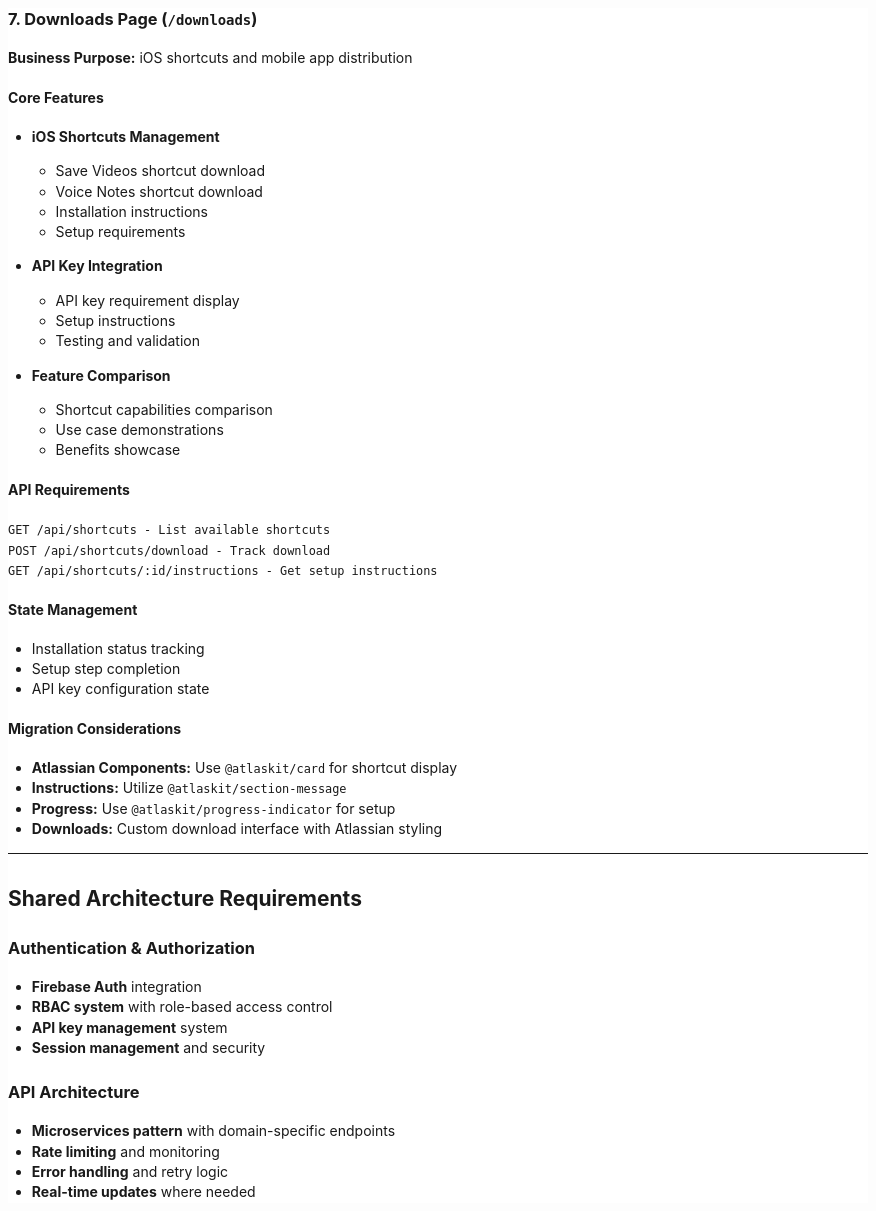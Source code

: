 
### 7. Downloads Page (`/downloads`)

**Business Purpose:** iOS shortcuts and mobile app distribution

#### Core Features
- **iOS Shortcuts Management**
  - Save Videos shortcut download
  - Voice Notes shortcut download
  - Installation instructions
  - Setup requirements

- **API Key Integration**
  - API key requirement display
  - Setup instructions
  - Testing and validation

- **Feature Comparison**
  - Shortcut capabilities comparison
  - Use case demonstrations
  - Benefits showcase

#### API Requirements
```
GET /api/shortcuts - List available shortcuts
POST /api/shortcuts/download - Track download
GET /api/shortcuts/:id/instructions - Get setup instructions
```

#### State Management
- Installation status tracking
- Setup step completion
- API key configuration state

#### Migration Considerations
- **Atlassian Components:** Use `@atlaskit/card` for shortcut display
- **Instructions:** Utilize `@atlaskit/section-message`
- **Progress:** Use `@atlaskit/progress-indicator` for setup
- **Downloads:** Custom download interface with Atlassian styling

---

## Shared Architecture Requirements

### Authentication & Authorization
- **Firebase Auth** integration
- **RBAC system** with role-based access control
- **API key management** system
- **Session management** and security

### API Architecture
- **Microservices pattern** with domain-specific endpoints
- **Rate limiting** and monitoring
- **Error handling** and retry logic
- **Real-time updates** where needed
